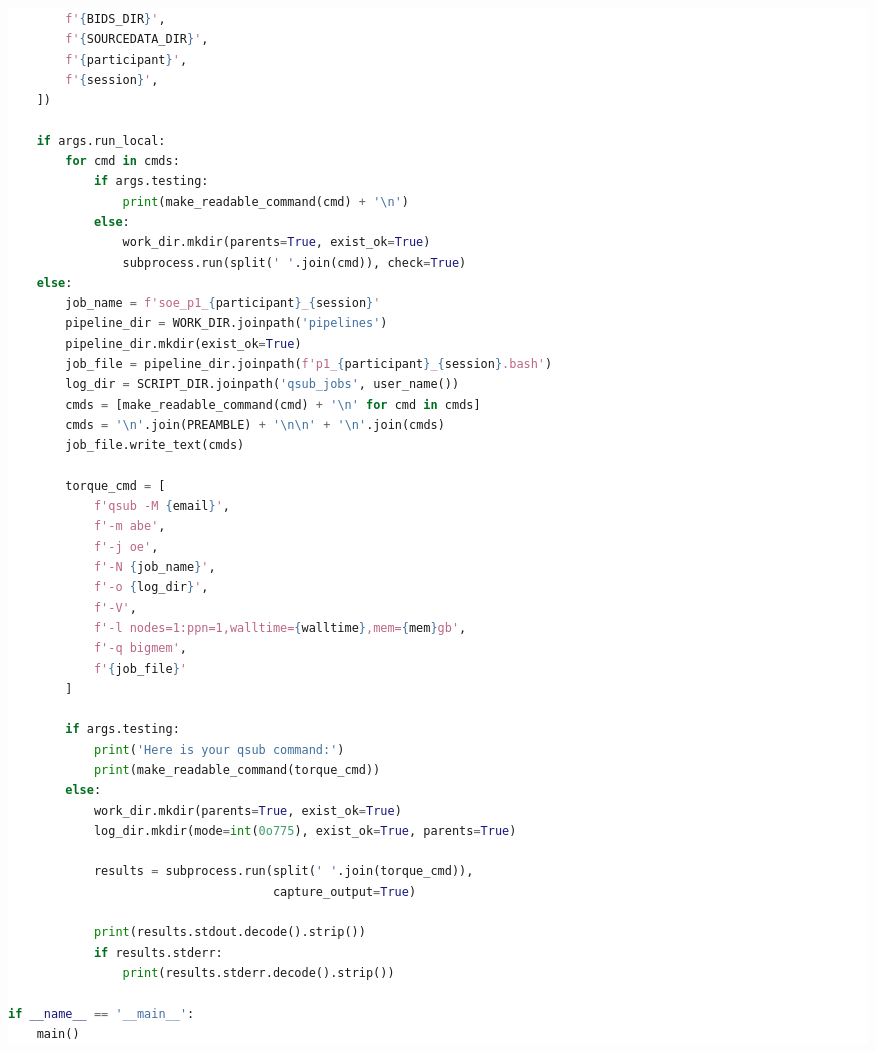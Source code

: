 ```python
        f'{BIDS_DIR}',
        f'{SOURCEDATA_DIR}',
        f'{participant}',
        f'{session}',
    ])
    
    if args.run_local:
        for cmd in cmds:
            if args.testing:
                print(make_readable_command(cmd) + '\n')
            else:
                work_dir.mkdir(parents=True, exist_ok=True)
                subprocess.run(split(' '.join(cmd)), check=True)
    else:
        job_name = f'soe_p1_{participant}_{session}'
        pipeline_dir = WORK_DIR.joinpath('pipelines')
        pipeline_dir.mkdir(exist_ok=True)
        job_file = pipeline_dir.joinpath(f'p1_{participant}_{session}.bash')
        log_dir = SCRIPT_DIR.joinpath('qsub_jobs', user_name())
        cmds = [make_readable_command(cmd) + '\n' for cmd in cmds]
        cmds = '\n'.join(PREAMBLE) + '\n\n' + '\n'.join(cmds)
        job_file.write_text(cmds)
    
        torque_cmd = [
            f'qsub -M {email}',
            f'-m abe',
            f'-j oe',
            f'-N {job_name}',
            f'-o {log_dir}',
            f'-V',
            f'-l nodes=1:ppn=1,walltime={walltime},mem={mem}gb',
            f'-q bigmem',
            f'{job_file}'
        ]
    
        if args.testing:
            print('Here is your qsub command:')
            print(make_readable_command(torque_cmd))
        else:
            work_dir.mkdir(parents=True, exist_ok=True)
            log_dir.mkdir(mode=int(0o775), exist_ok=True, parents=True)
    
            results = subprocess.run(split(' '.join(torque_cmd)), 
                                     capture_output=True)
    
            print(results.stdout.decode().strip())
            if results.stderr:
                print(results.stderr.decode().strip())

if __name__ == '__main__':
    main()
```
